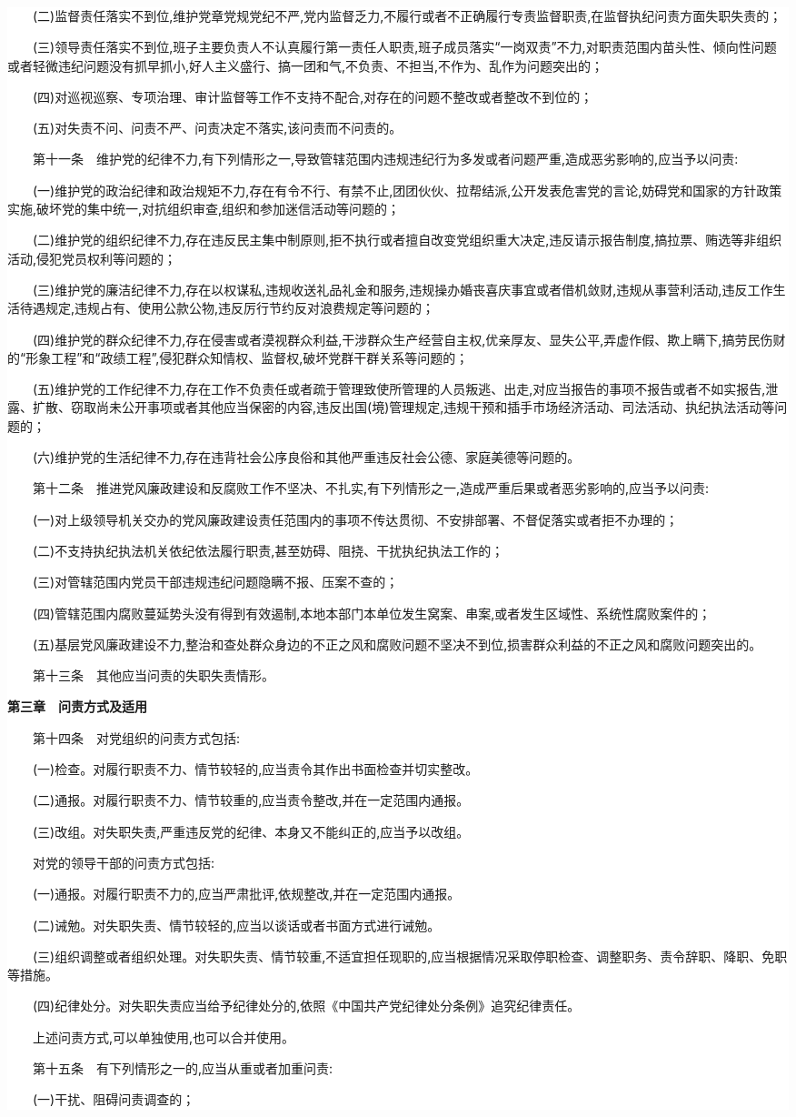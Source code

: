 　　(二)监督责任落实不到位,维护党章党规党纪不严,党内监督乏力,不履行或者不正确履行专责监督职责,在监督执纪问责方面失职失责的；

　　(三)领导责任落实不到位,班子主要负责人不认真履行第一责任人职责,班子成员落实“一岗双责”不力,对职责范围内苗头性、倾向性问题或者轻微违纪问题没有抓早抓小,好人主义盛行、搞一团和气,不负责、不担当,不作为、乱作为问题突出的；

　　(四)对巡视巡察、专项治理、审计监督等工作不支持不配合,对存在的问题不整改或者整改不到位的；

　　(五)对失责不问、问责不严、问责决定不落实,该问责而不问责的。

　　第十一条　维护党的纪律不力,有下列情形之一,导致管辖范围内违规违纪行为多发或者问题严重,造成恶劣影响的,应当予以问责:

　　(一)维护党的政治纪律和政治规矩不力,存在有令不行、有禁不止,团团伙伙、拉帮结派,公开发表危害党的言论,妨碍党和国家的方针政策实施,破坏党的集中统一,对抗组织审查,组织和参加迷信活动等问题的；

　　(二)维护党的组织纪律不力,存在违反民主集中制原则,拒不执行或者擅自改变党组织重大决定,违反请示报告制度,搞拉票、贿选等非组织活动,侵犯党员权利等问题的；

　　(三)维护党的廉洁纪律不力,存在以权谋私,违规收送礼品礼金和服务,违规操办婚丧喜庆事宜或者借机敛财,违规从事营利活动,违反工作生活待遇规定,违规占有、使用公款公物,违反厉行节约反对浪费规定等问题的；

　　(四)维护党的群众纪律不力,存在侵害或者漠视群众利益,干涉群众生产经营自主权,优亲厚友、显失公平,弄虚作假、欺上瞒下,搞劳民伤财的“形象工程”和“政绩工程”,侵犯群众知情权、监督权,破坏党群干群关系等问题的；

　　(五)维护党的工作纪律不力,存在工作不负责任或者疏于管理致使所管理的人员叛逃、出走,对应当报告的事项不报告或者不如实报告,泄露、扩散、窃取尚未公开事项或者其他应当保密的内容,违反出国(境)管理规定,违规干预和插手市场经济活动、司法活动、执纪执法活动等问题的；

　　(六)维护党的生活纪律不力,存在违背社会公序良俗和其他严重违反社会公德、家庭美德等问题的。

　　第十二条　推进党风廉政建设和反腐败工作不坚决、不扎实,有下列情形之一,造成严重后果或者恶劣影响的,应当予以问责:

　　(一)对上级领导机关交办的党风廉政建设责任范围内的事项不传达贯彻、不安排部署、不督促落实或者拒不办理的；

　　(二)不支持执纪执法机关依纪依法履行职责,甚至妨碍、阻挠、干扰执纪执法工作的；

　　(三)对管辖范围内党员干部违规违纪问题隐瞒不报、压案不查的；

　　(四)管辖范围内腐败蔓延势头没有得到有效遏制,本地本部门本单位发生窝案、串案,或者发生区域性、系统性腐败案件的；

　　(五)基层党风廉政建设不力,整治和查处群众身边的不正之风和腐败问题不坚决不到位,损害群众利益的不正之风和腐败问题突出的。

　　第十三条　其他应当问责的失职失责情形。

**第三章　问责方式及适用**

　　第十四条　对党组织的问责方式包括:

　　(一)检查。对履行职责不力、情节较轻的,应当责令其作出书面检查并切实整改。

　　(二)通报。对履行职责不力、情节较重的,应当责令整改,并在一定范围内通报。

　　(三)改组。对失职失责,严重违反党的纪律、本身又不能纠正的,应当予以改组。

　　对党的领导干部的问责方式包括:

　　(一)通报。对履行职责不力的,应当严肃批评,依规整改,并在一定范围内通报。

　　(二)诫勉。对失职失责、情节较轻的,应当以谈话或者书面方式进行诫勉。

　　(三)组织调整或者组织处理。对失职失责、情节较重,不适宜担任现职的,应当根据情况采取停职检查、调整职务、责令辞职、降职、免职等措施。

　　(四)纪律处分。对失职失责应当给予纪律处分的,依照《中国共产党纪律处分条例》追究纪律责任。

　　上述问责方式,可以单独使用,也可以合并使用。

　　第十五条　有下列情形之一的,应当从重或者加重问责:

　　(一)干扰、阻碍问责调查的；
